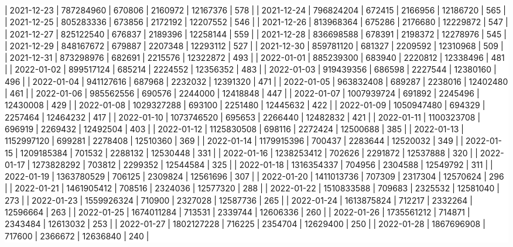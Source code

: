 | 2021-12-23 | 787284960 | 670806 | 2160972 | 12167376 | 578 |
| 2021-12-24 | 796824204 | 672415 | 2166956 | 12186720 | 565 |
| 2021-12-25 | 805283336 | 673856 | 2172192 | 12207552 | 546 |
| 2021-12-26 | 813968364 | 675286 | 2176680 | 12229872 | 547 |
| 2021-12-27 | 825122540 | 676837 | 2189396 | 12258144 | 559 |
| 2021-12-28 | 836698588 | 678391 | 2198372 | 12278976 | 545 |
| 2021-12-29 | 848167672 | 679887 | 2207348 | 12293112 | 527 |
| 2021-12-30 | 859781120 | 681327 | 2209592 | 12310968 | 509 |
| 2021-12-31 | 873298976 | 682691 | 2215576 | 12322872 | 493 |
| 2022-01-01 | 885239300 | 683940 | 2220812 | 12338496 | 481 |
| 2022-01-02 | 899517124 | 685214 | 2224552 | 12356352 | 483 |
| 2022-01-03 | 919439356 | 686598 | 2227544 | 12380160 | 496 |
| 2022-01-04 | 941127616 | 687968 | 2232032 | 12391320 | 471 |
| 2022-01-05 | 963832408 | 689287 | 2238016 | 12402480 | 461 |
| 2022-01-06 | 985562556 | 690576 | 2244000 | 12418848 | 447 |
| 2022-01-07 | 1007939724 | 691892 | 2245496 | 12430008 | 429 |
| 2022-01-08 | 1029327288 | 693100 | 2251480 | 12445632 | 422 |
| 2022-01-09 | 1050947480 | 694329 | 2257464 | 12464232 | 417 |
| 2022-01-10 | 1073746520 | 695653 | 2266440 | 12482832 | 421 |
| 2022-01-11 | 1100323708 | 696919 | 2269432 | 12492504 | 403 |
| 2022-01-12 | 1125830508 | 698116 | 2272424 | 12500688 | 385 |
| 2022-01-13 | 1152997120 | 699281 | 2278408 | 12510360 | 369 |
| 2022-01-14 | 1179915396 | 700437 | 2283644 | 12520032 | 349 |
| 2022-01-15 | 1209185384 | 701532 | 2288132 | 12530448 | 331 |
| 2022-01-16 | 1238253412 | 702626 | 2291872 | 12537888 | 320 |
| 2022-01-17 | 1273828292 | 703812 | 2299352 | 12544584 | 325 |
| 2022-01-18 | 1316354337 | 704956 | 2304588 | 12549792 | 311 |
| 2022-01-19 | 1363780529 | 706125 | 2309824 | 12561696 | 307 |
| 2022-01-20 | 1411013736 | 707309 | 2317304 | 12570624 | 296 |
| 2022-01-21 | 1461905412 | 708516 | 2324036 | 12577320 | 288 |
| 2022-01-22 | 1510833588 | 709683 | 2325532 | 12581040 | 273 |
| 2022-01-23 | 1559926324 | 710900 | 2327028 | 12587736 | 265 |
| 2022-01-24 | 1613875824 | 712217 | 2332264 | 12596664 | 263 |
| 2022-01-25 | 1674011284 | 713531 | 2339744 | 12606336 | 260 |
| 2022-01-26 | 1735561212 | 714871 | 2343484 | 12613032 | 253 |
| 2022-01-27 | 1802127228 | 716225 | 2354704 | 12629400 | 250 |
| 2022-01-28 | 1867696908 | 717600 | 2366672 | 12636840 | 240 |